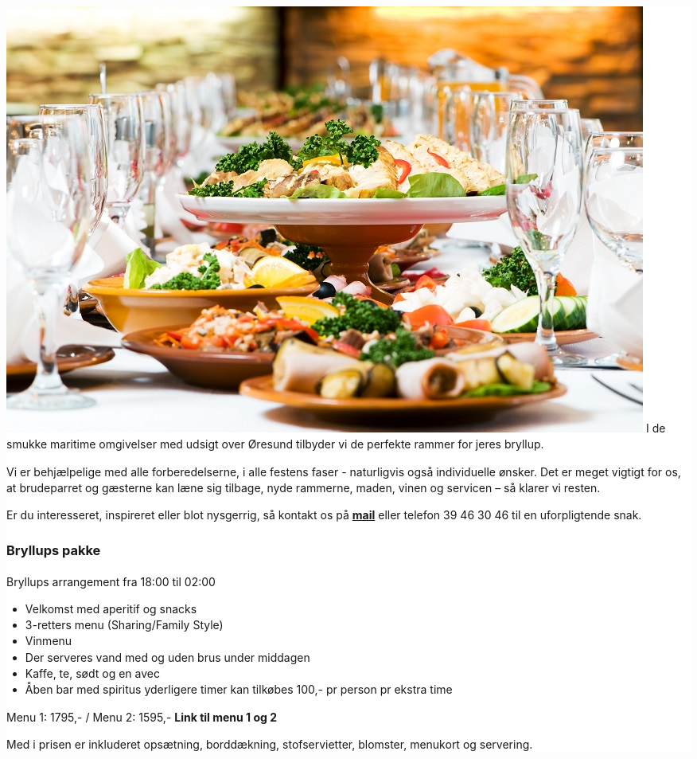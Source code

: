 ![](/static/img/bryllup.jpeg)
I de smukke maritime omgivelser med udsigt over Øresund tilbyder vi de perfekte rammer for jeres bryllup. 

Vi er behjælpelige med alle forberedelserne, i alle festens faser - naturligvis også individuelle ønsker. Det er meget vigtigt for os, at brudeparret og gæsterne kan læne sig tilbage, nyde rammerne, maden, vinen og servicen – så klarer vi resten.

Er du interesseret, inspireret eller blot nysgerrig, så kontakt os på **[mail](kontakt@restaurantsejlklubberne.dk)** eller telefon 39 46 30 46 til en uforpligtende snak.

### Bryllups pakke

Bryllups arrangement fra 18:00 til 02:00

* Velkomst med aperitif og snacks
* 3-retters menu (Sharing/Family Style)
* Vinmenu
* Der serveres vand med og uden brus under middagen
* Kaffe, te, sødt og en avec
* Åben bar med spiritus 
  yderligere timer kan tilkøbes 100,- pr person pr ekstra time

Menu 1: 1795,- / Menu 2: 1595,- **Link til menu 1 og 2**

Med i prisen er inkluderet opsætning, borddækning, stofservietter, blomster, menukort og servering.
